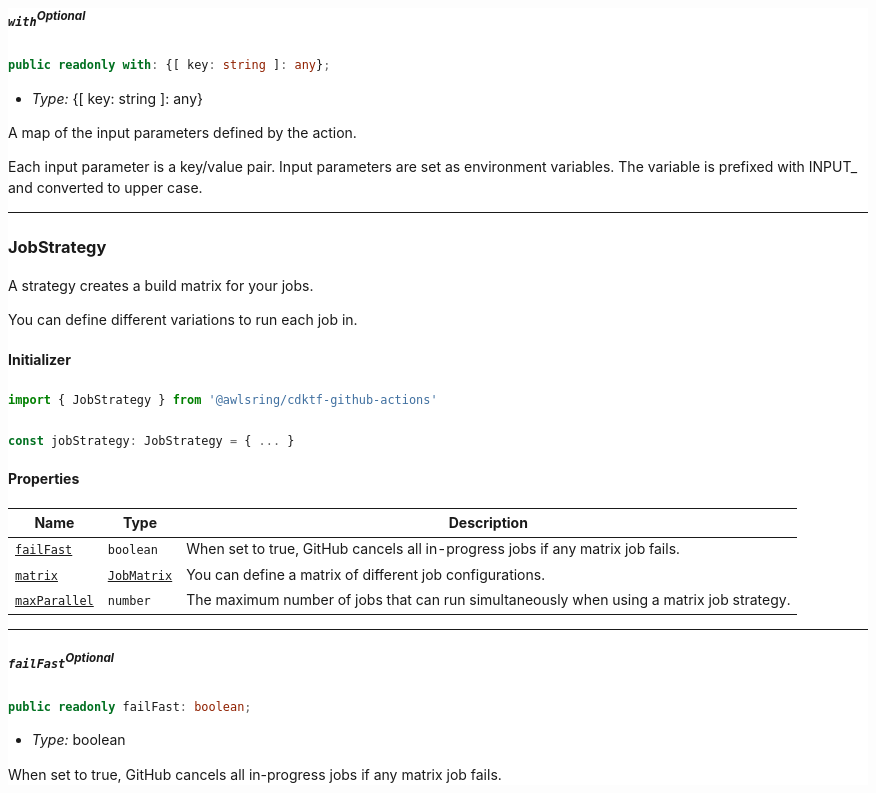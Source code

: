 
##### `with`<sup>Optional</sup> <a name="with" id="@awlsring/cdktf-github-actions.JobStepData.property.with"></a>

```typescript
public readonly with: {[ key: string ]: any};
```

- *Type:* {[ key: string ]: any}

A map of the input parameters defined by the action.

Each input parameter
is a key/value pair. Input parameters are set as environment variables.
The variable is prefixed with INPUT_ and converted to upper case.

---

### JobStrategy <a name="JobStrategy" id="@awlsring/cdktf-github-actions.JobStrategy"></a>

A strategy creates a build matrix for your jobs.

You can define different
variations to run each job in.

#### Initializer <a name="Initializer" id="@awlsring/cdktf-github-actions.JobStrategy.Initializer"></a>

```typescript
import { JobStrategy } from '@awlsring/cdktf-github-actions'

const jobStrategy: JobStrategy = { ... }
```

#### Properties <a name="Properties" id="Properties"></a>

| **Name** | **Type** | **Description** |
| --- | --- | --- |
| <code><a href="#@awlsring/cdktf-github-actions.JobStrategy.property.failFast">failFast</a></code> | <code>boolean</code> | When set to true, GitHub cancels all in-progress jobs if any matrix job fails. |
| <code><a href="#@awlsring/cdktf-github-actions.JobStrategy.property.matrix">matrix</a></code> | <code><a href="#@awlsring/cdktf-github-actions.JobMatrix">JobMatrix</a></code> | You can define a matrix of different job configurations. |
| <code><a href="#@awlsring/cdktf-github-actions.JobStrategy.property.maxParallel">maxParallel</a></code> | <code>number</code> | The maximum number of jobs that can run simultaneously when using a matrix job strategy. |

---

##### `failFast`<sup>Optional</sup> <a name="failFast" id="@awlsring/cdktf-github-actions.JobStrategy.property.failFast"></a>

```typescript
public readonly failFast: boolean;
```

- *Type:* boolean

When set to true, GitHub cancels all in-progress jobs if any matrix job fails.
